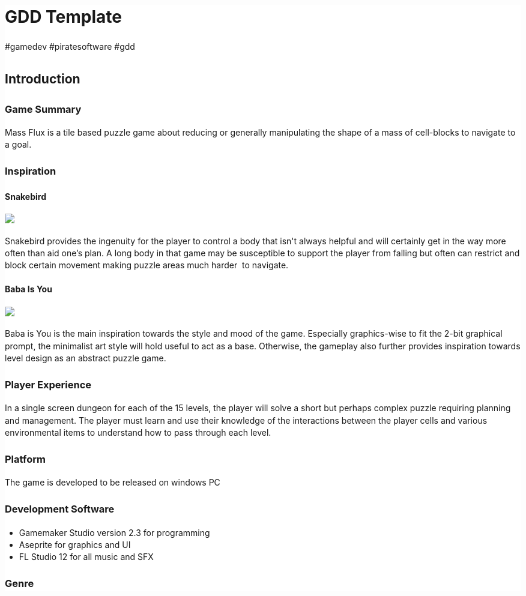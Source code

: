 # GDD Template

#gamedev #piratesoftware #gdd

## Introduction

### Game Summary

Mass Flux is a tile based puzzle game about reducing or generally manipulating the shape of a mass of cell-blocks to navigate to a goal.

### Inspiration

#### Snakebird

![](https://lh7-us.googleusercontent.com/a93EooStuHt_yfJ7Fl3gYjtkeYAKBTkAykS3_0vk_JtGk-OldoWN7ap15vvTE1vLiS5woQa4UBJj_t-pz28kShPjjrBb2Ie-Y5nPlqh7hw_bXsyz8kv2thU5G2esIGZWDOCS3n7gPrEfH25Z9kqi7vX4FDxCWTjvqxeyIn8Kf8EfDirRQzK4zI-qHPuaOQ)

Snakebird provides the ingenuity for the player to control a body that isn't always helpful and will certainly get in the way more often than aid one’s plan. A long body in that game may be susceptible to support the player from falling but often can restrict and block certain movement making puzzle areas much harder  to navigate.  
  

#### Baba Is You

![](https://lh7-us.googleusercontent.com/9SIYpswSmpP3D4AG1JLlt3SC_IiFIlRf8X0CtPiaZk0M7pjud9S5nzB4CntlFcK3UWkv_MY8VZEn_d-kfmPRlbiBiAj2b-D9elVd9i1RWXq3tEGAiqyx_e1NkupSfxgh7Ayt9o3EEiBBXmgHxGjZo4I_I8Uu2f5C1U1BwC88nhyJgskKRUQC0F7RT_GsVA)

Baba is You is the main inspiration towards the style and mood of the game. Especially graphics-wise to fit the 2-bit graphical prompt, the minimalist art style will hold useful to act as a base. Otherwise, the gameplay also further provides inspiration towards level design as an abstract puzzle game.

### Player Experience

In a single screen dungeon for each of the 15 levels, the player will solve a short but perhaps complex puzzle requiring planning and management. The player must learn and use their knowledge of the interactions between the player cells and various environmental items to understand how to pass through each level.

### Platform

The game is developed to be released on windows PC

### Development Software

- Gamemaker Studio version 2.3 for programming
- Aseprite for graphics and UI
- FL Studio 12 for all music and SFX

### Genre
